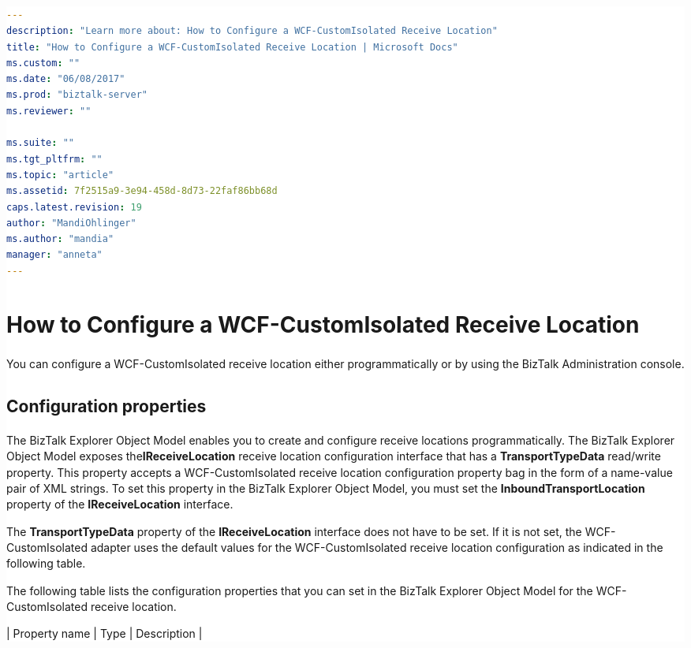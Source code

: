 ```yaml
---
description: "Learn more about: How to Configure a WCF-CustomIsolated Receive Location"
title: "How to Configure a WCF-CustomIsolated Receive Location | Microsoft Docs"
ms.custom: ""
ms.date: "06/08/2017"
ms.prod: "biztalk-server"
ms.reviewer: ""

ms.suite: ""
ms.tgt_pltfrm: ""
ms.topic: "article"
ms.assetid: 7f2515a9-3e94-458d-8d73-22faf86bb68d
caps.latest.revision: 19
author: "MandiOhlinger"
ms.author: "mandia"
manager: "anneta"
---
```

# How to Configure a WCF-CustomIsolated Receive Location
You can configure a WCF-CustomIsolated receive location either programmatically or by using the BizTalk Administration console.

## Configuration properties

 The BizTalk Explorer Object Model enables you to create and configure receive locations programmatically. The BizTalk Explorer Object Model exposes the**IReceiveLocation** receive location configuration interface that has a **TransportTypeData** read/write property. This property accepts a WCF-CustomIsolated receive location configuration property bag in the form of a name-value pair of XML strings. To set this property in the BizTalk Explorer Object Model, you must set the **InboundTransportLocation** property of the **IReceiveLocation** interface.

 The **TransportTypeData** property of the **IReceiveLocation** interface does not have to be set. If it is not set, the WCF-CustomIsolated adapter uses the default values for the WCF-CustomIsolated receive location configuration as indicated in the following table.

 The following table lists the configuration properties that you can set in the BizTalk Explorer Object Model for the WCF-CustomIsolated receive location.


|           Property name            |                                                                                                                                                                                                                                                                                                                                                                                                                                                                                                                                                                                                                                                                                                                                                                                                                                                                       Type                                                                                                                                                                                                                                                                                                                                                                                                                                                                                                                                                                                                                                                                                                                                                                                                                                                                       |                                                                                                                                                                                                                                                                                                                                                                                                                                                                                                                                                                                                                                                                                                                                                                              Description                                                                                                                                                                                                                                                                                                                                                                                                                                                                                                                                                                                                                                                                                                                                                                              |